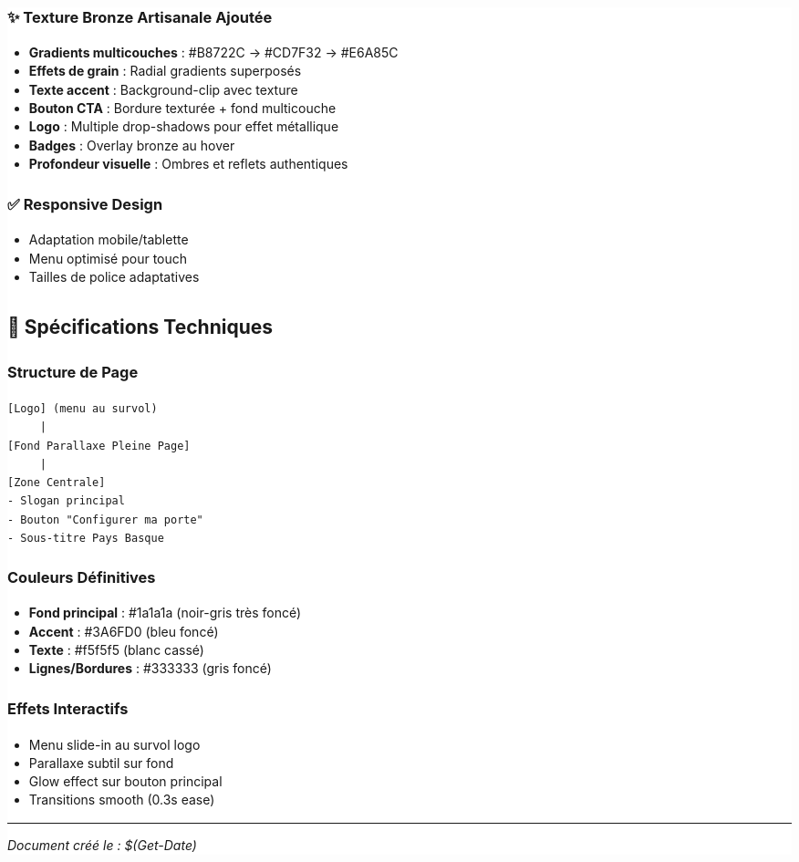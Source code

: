 ### ✨ Texture Bronze Artisanale Ajoutée
- **Gradients multicouches** : #B8722C → #CD7F32 → #E6A85C
- **Effets de grain** : Radial gradients superposés
- **Texte accent** : Background-clip avec texture
- **Bouton CTA** : Bordure texturée + fond multicouche
- **Logo** : Multiple drop-shadows pour effet métallique
- **Badges** : Overlay bronze au hover
- **Profondeur visuelle** : Ombres et reflets authentiques

### ✅ Responsive Design
- Adaptation mobile/tablette
- Menu optimisé pour touch
- Tailles de police adaptatives

## 🎨 Spécifications Techniques

### Structure de Page
```
[Logo] (menu au survol)
     |
[Fond Parallaxe Pleine Page]
     |
[Zone Centrale]
- Slogan principal
- Bouton "Configurer ma porte"
- Sous-titre Pays Basque
```

### Couleurs Définitives
- **Fond principal** : #1a1a1a (noir-gris très foncé)
- **Accent** : #3A6FD0 (bleu foncé)
- **Texte** : #f5f5f5 (blanc cassé)
- **Lignes/Bordures** : #333333 (gris foncé)

### Effets Interactifs
- Menu slide-in au survol logo
- Parallaxe subtil sur fond
- Glow effect sur bouton principal
- Transitions smooth (0.3s ease)

---
*Document créé le : $(Get-Date)*
